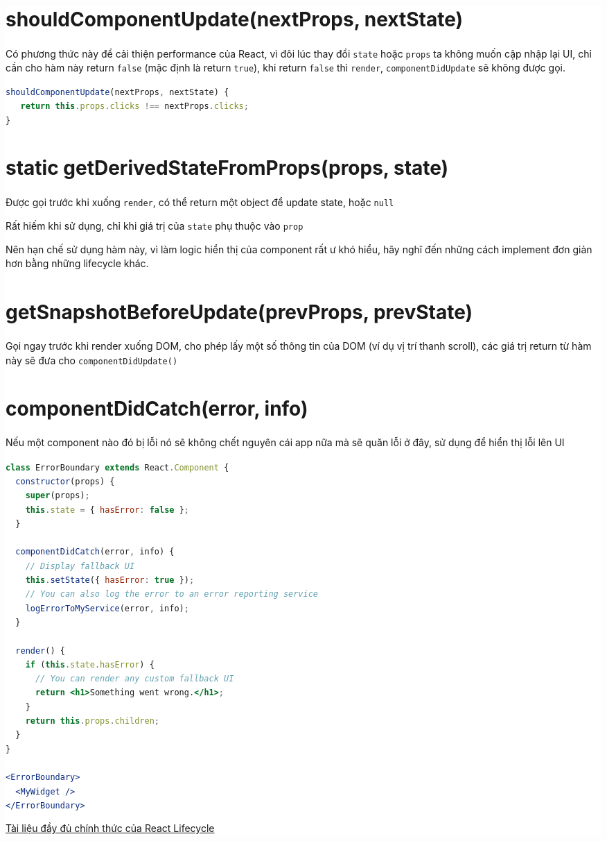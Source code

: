 # shouldComponentUpdate(nextProps, nextState)

Có phương thức này để cải thiện performance của React, vì đôi lúc thay đổi `state` hoặc `props` ta không muốn cập nhập lại UI, chỉ cần cho hàm này return `false` (mặc định là return `true`), khi return `false` thì `render`, `componentDidUpdate` sẽ không được gọi.

```jsx
shouldComponentUpdate(nextProps, nextState) {
   return this.props.clicks !== nextProps.clicks;
}
```

# static getDerivedStateFromProps(props, state)

Được gọi trước khi xuống `render`, có thể return một object để update state, hoặc `null`

Rất hiếm khi sử dụng, chỉ khi giá trị của `state` phụ thuộc vào `prop`

Nên hạn chế sử dụng hàm này, vì làm logic hiển thị của component rất ư khó hiểu, hãy nghĩ đến những cách implement đơn giản hơn bằng những lifecycle khác.

# getSnapshotBeforeUpdate(prevProps, prevState)

Gọi ngay trước khi render xuống DOM, cho phép lấy một số thông tin của DOM (ví dụ vị trí thanh scroll), các giá trị return từ hàm này sẽ đưa cho `componentDidUpdate()`

# componentDidCatch(error, info)

Nếu một component nào đó bị lỗi nó sẽ không chết nguyên cái app nữa mà sẽ quăn lỗi ở đây, sử dụng để hiển thị lỗi lên UI

```jsx
class ErrorBoundary extends React.Component {
  constructor(props) {
    super(props);
    this.state = { hasError: false };
  }

  componentDidCatch(error, info) {
    // Display fallback UI
    this.setState({ hasError: true });
    // You can also log the error to an error reporting service
    logErrorToMyService(error, info);
  }

  render() {
    if (this.state.hasError) {
      // You can render any custom fallback UI
      return <h1>Something went wrong.</h1>;
    }
    return this.props.children;
  }
}

<ErrorBoundary>
  <MyWidget />
</ErrorBoundary>
```


[Tài liệu đầy đủ chính thức của React Lifecycle](https://reactjs.org/docs/react-component.html)